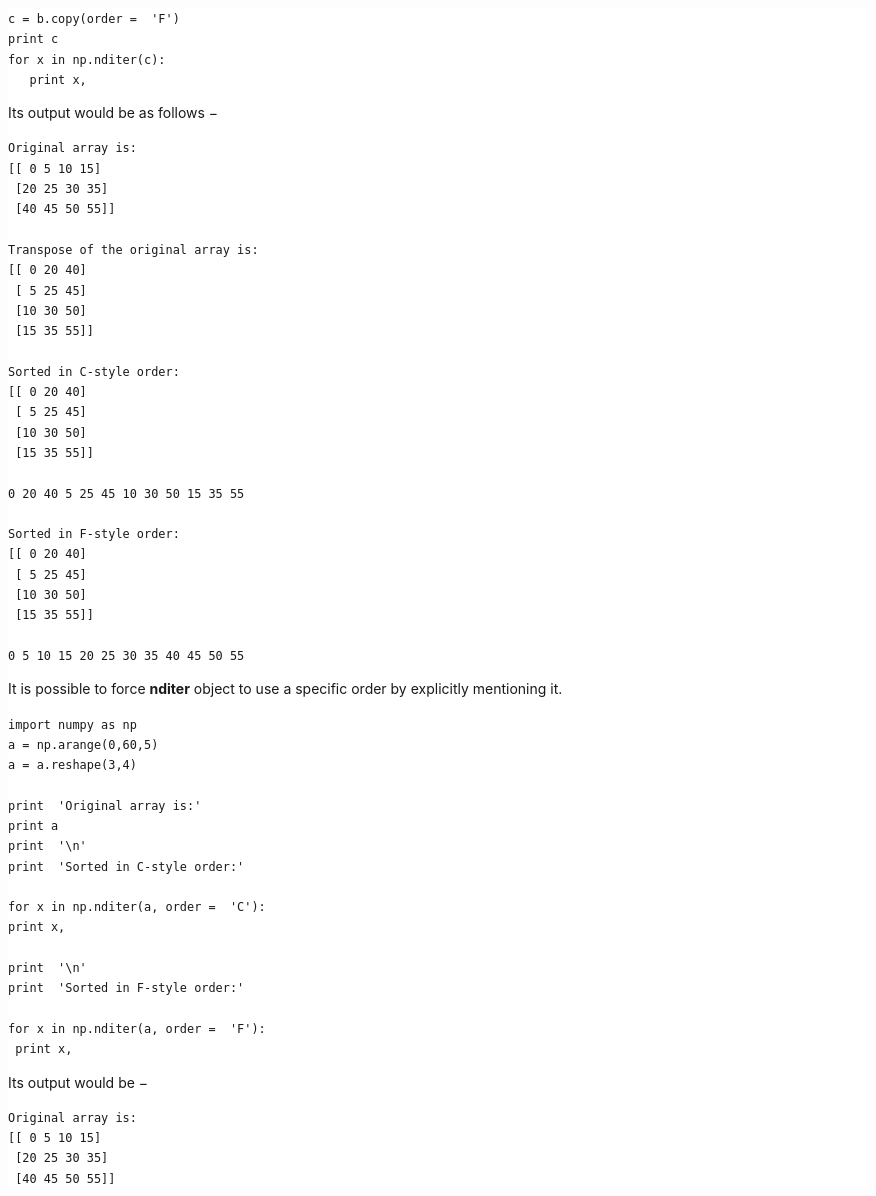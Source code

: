     c = b.copy(order =  'F')
    print c
    for x in np.nditer(c):
       print x,

Its output would be as follows −

    Original array is:
    [[ 0 5 10 15]
     [20 25 30 35]
     [40 45 50 55]]

    Transpose of the original array is:
    [[ 0 20 40]
     [ 5 25 45]
     [10 30 50]
     [15 35 55]]

    Sorted in C-style order:
    [[ 0 20 40]
     [ 5 25 45]
     [10 30 50]
     [15 35 55]]

    0 20 40 5 25 45 10 30 50 15 35 55

    Sorted in F-style order:
    [[ 0 20 40]
     [ 5 25 45]
     [10 30 50]
     [15 35 55]]

    0 5 10 15 20 25 30 35 40 45 50 55

It is possible to force **nditer** object to use a specific order by explicitly mentioning it.

    import numpy as np
    a = np.arange(0,60,5)
    a = a.reshape(3,4)

    print  'Original array is:'
    print a
    print  '\n'
    print  'Sorted in C-style order:'

    for x in np.nditer(a, order =  'C'):
    print x,

    print  '\n'
    print  'Sorted in F-style order:'

    for x in np.nditer(a, order =  'F'):
     print x,

Its output would be −

    Original array is:
    [[ 0 5 10 15]
     [20 25 30 35]
     [40 45 50 55]]
